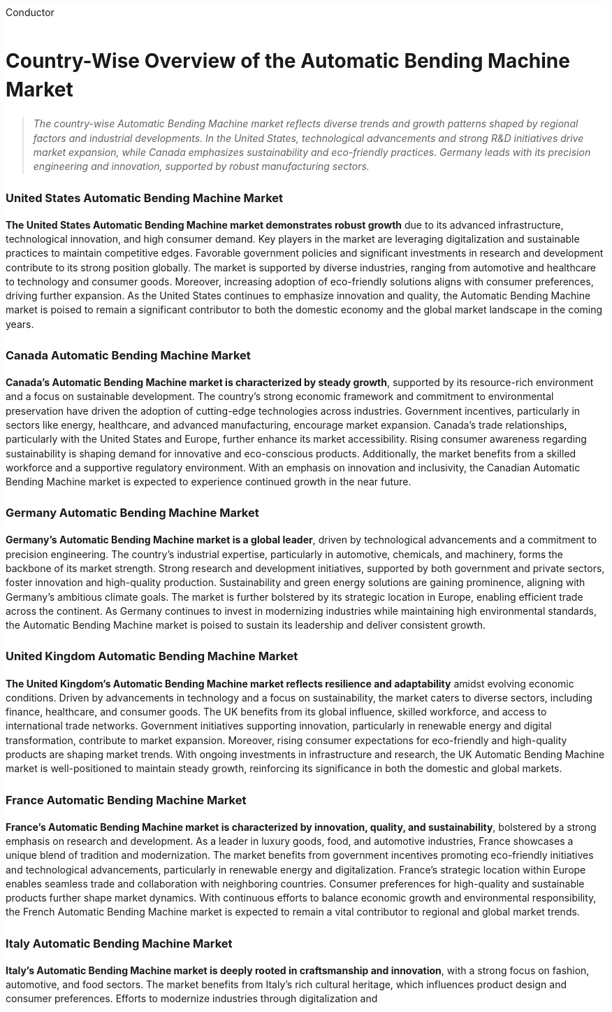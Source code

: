 Conductor</li></ul><h1><span class="">Country-Wise Overview of the Automatic Bending Machine Market<br /></span></h1><blockquote><p><em><span class="">The country-wise Automatic Bending Machine market reflects diverse trends and growth patterns shaped by regional factors and industrial developments. In the United States, technological advancements and strong R&amp;D initiatives drive market expansion, while Canada emphasizes sustainability and eco-friendly practices. Germany leads with its precision engineering and innovation, supported by robust manufacturing sectors.</span></em></p></blockquote><h3><strong>United States Automatic Bending Machine Market</strong></h3><p><strong>The United States Automatic Bending Machine market demonstrates robust growth</strong> due to its advanced infrastructure, technological innovation, and high consumer demand. Key players in the market are leveraging digitalization and sustainable practices to maintain competitive edges. Favorable government policies and significant investments in research and development contribute to its strong position globally. The market is supported by diverse industries, ranging from automotive and healthcare to technology and consumer goods. Moreover, increasing adoption of eco-friendly solutions aligns with consumer preferences, driving further expansion. As the United States continues to emphasize innovation and quality, the Automatic Bending Machine market is poised to remain a significant contributor to both the domestic economy and the global market landscape in the coming years.</p><h3><strong>Canada Automatic Bending Machine Market</strong></h3><p><strong>Canada&rsquo;s Automatic Bending Machine market is characterized by steady growth</strong>, supported by its resource-rich environment and a focus on sustainable development. The country&rsquo;s strong economic framework and commitment to environmental preservation have driven the adoption of cutting-edge technologies across industries. Government incentives, particularly in sectors like energy, healthcare, and advanced manufacturing, encourage market expansion. Canada&rsquo;s trade relationships, particularly with the United States and Europe, further enhance its market accessibility. Rising consumer awareness regarding sustainability is shaping demand for innovative and eco-conscious products. Additionally, the market benefits from a skilled workforce and a supportive regulatory environment. With an emphasis on innovation and inclusivity, the Canadian Automatic Bending Machine market is expected to experience continued growth in the near future.</p><h3><strong>Germany Automatic Bending Machine Market</strong></h3><p><strong>Germany&rsquo;s Automatic Bending Machine market is a global leader</strong>, driven by technological advancements and a commitment to precision engineering. The country&rsquo;s industrial expertise, particularly in automotive, chemicals, and machinery, forms the backbone of its market strength. Strong research and development initiatives, supported by both government and private sectors, foster innovation and high-quality production. Sustainability and green energy solutions are gaining prominence, aligning with Germany&rsquo;s ambitious climate goals. The market is further bolstered by its strategic location in Europe, enabling efficient trade across the continent. As Germany continues to invest in modernizing industries while maintaining high environmental standards, the Automatic Bending Machine market is poised to sustain its leadership and deliver consistent growth.</p><h3><strong>United Kingdom Automatic Bending Machine Market</strong></h3><p><strong>The United Kingdom&rsquo;s Automatic Bending Machine market reflects resilience and adaptability</strong> amidst evolving economic conditions. Driven by advancements in technology and a focus on sustainability, the market caters to diverse sectors, including finance, healthcare, and consumer goods. The UK benefits from its global influence, skilled workforce, and access to international trade networks. Government initiatives supporting innovation, particularly in renewable energy and digital transformation, contribute to market expansion. Moreover, rising consumer expectations for eco-friendly and high-quality products are shaping market trends. With ongoing investments in infrastructure and research, the UK Automatic Bending Machine market is well-positioned to maintain steady growth, reinforcing its significance in both the domestic and global markets.</p><h3><strong>France Automatic Bending Machine Market</strong></h3><p><strong>France&rsquo;s Automatic Bending Machine market is characterized by innovation, quality, and sustainability</strong>, bolstered by a strong emphasis on research and development. As a leader in luxury goods, food, and automotive industries, France showcases a unique blend of tradition and modernization. The market benefits from government incentives promoting eco-friendly initiatives and technological advancements, particularly in renewable energy and digitalization. France&rsquo;s strategic location within Europe enables seamless trade and collaboration with neighboring countries. Consumer preferences for high-quality and sustainable products further shape market dynamics. With continuous efforts to balance economic growth and environmental responsibility, the French Automatic Bending Machine market is expected to remain a vital contributor to regional and global market trends.</p><h3><strong>Italy Automatic Bending Machine Market</strong></h3><p><strong>Italy&rsquo;s Automatic Bending Machine market is deeply rooted in craftsmanship and innovation</strong>, with a strong focus on fashion, automotive, and food sectors. The market benefits from Italy&rsquo;s rich cultural heritage, which influences product design and consumer preferences. Efforts to modernize industries through digitalization and
